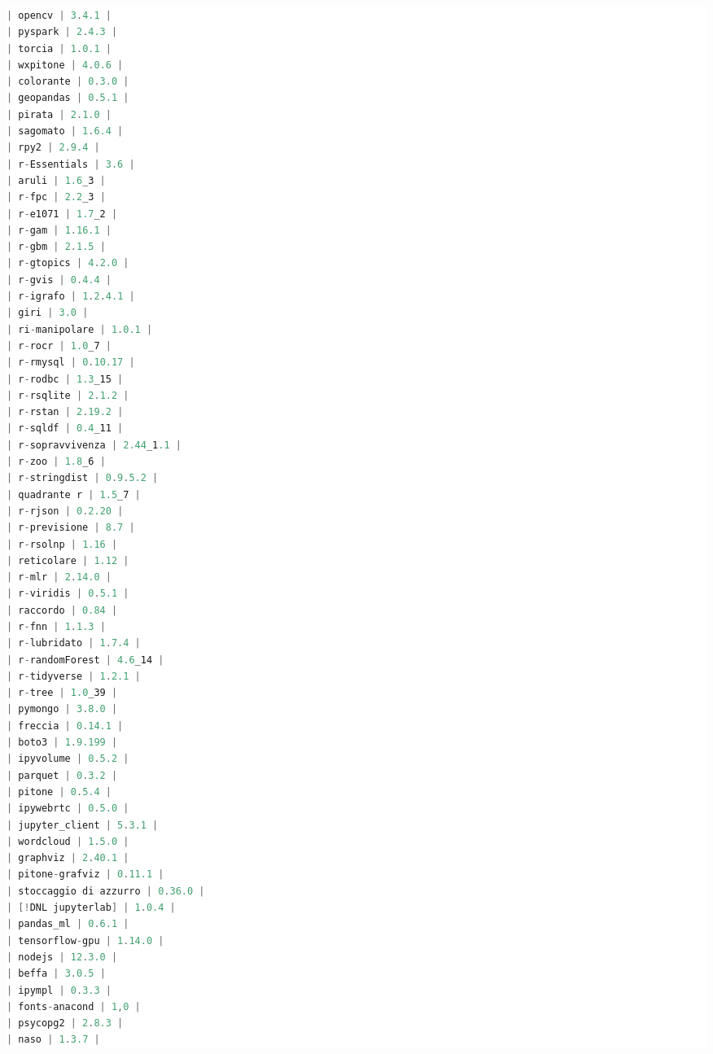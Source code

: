 ```scala
| opencv | 3.4.1 |
| pyspark | 2.4.3 |
| torcia | 1.0.1 |
| wxpitone | 4.0.6 |
| colorante | 0.3.0 |
| geopandas | 0.5.1 |
| pirata | 2.1.0 |
| sagomato | 1.6.4 |
| rpy2 | 2.9.4 |
| r-Essentials | 3.6 |
| aruli | 1.6_3 |
| r-fpc | 2.2_3 |
| r-e1071 | 1.7_2 |
| r-gam | 1.16.1 |
| r-gbm | 2.1.5 |
| r-gtopics | 4.2.0 |
| r-gvis | 0.4.4 |
| r-igrafo | 1.2.4.1 |
| giri | 3.0 |
| ri-manipolare | 1.0.1 |
| r-rocr | 1.0_7 |
| r-rmysql | 0.10.17 |
| r-rodbc | 1.3_15 |
| r-rsqlite | 2.1.2 |
| r-rstan | 2.19.2 |
| r-sqldf | 0.4_11 |
| r-sopravvivenza | 2.44_1.1 |
| r-zoo | 1.8_6 |
| r-stringdist | 0.9.5.2 |
| quadrante r | 1.5_7 |
| r-rjson | 0.2.20 |
| r-previsione | 8.7 |
| r-rsolnp | 1.16 |
| reticolare | 1.12 |
| r-mlr | 2.14.0 |
| r-viridis | 0.5.1 |
| raccordo | 0.84 |
| r-fnn | 1.1.3 |
| r-lubridato | 1.7.4 |
| r-randomForest | 4.6_14 |
| r-tidyverse | 1.2.1 |
| r-tree | 1.0_39 |
| pymongo | 3.8.0 |
| freccia | 0.14.1 |
| boto3 | 1.9.199 |
| ipyvolume | 0.5.2 |
| parquet | 0.3.2 |
| pitone | 0.5.4 |
| ipywebrtc | 0.5.0 |
| jupyter_client | 5.3.1 |
| wordcloud | 1.5.0 |
| graphviz | 2.40.1 |
| pitone-grafviz | 0.11.1 |
| stoccaggio di azzurro | 0.36.0 |
| [!DNL jupyterlab] | 1.0.4 |
| pandas_ml | 0.6.1 |
| tensorflow-gpu | 1.14.0 |
| nodejs | 12.3.0 |
| beffa | 3.0.5 |
| ipympl | 0.3.3 |
| fonts-anacond | 1,0 |
| psycopg2 | 2.8.3 |
| naso | 1.3.7 |
```

[//]: # (Talk about the different Notebooks, introduce that certain starter notebooks are limited to particular kernels)
[//]: # (In the following samples, the first step is currently required but once the SDK is complete, users are no longer required to explicitly define client_context)